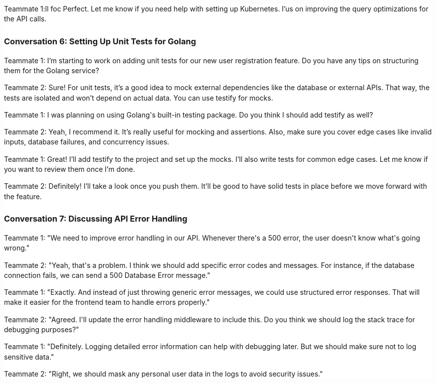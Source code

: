 Teammate 1:ll foc
Perfect. Let me know if you need help with setting up Kubernetes. I’us on improving the query optimizations for the API calls.


### Conversation 6: Setting Up Unit Tests for Golang

Teammate 1:
I’m starting to work on adding unit tests for our new user registration feature. Do you have any tips on structuring them for the Golang service?

Teammate 2:
Sure! For unit tests, it’s a good idea to mock external dependencies like the database or external APIs. That way, the tests are isolated and won’t depend on actual data. You can use testify for mocks.

Teammate 1:
I was planning on using Golang's built-in testing package. Do you think I should add testify as well?

Teammate 2:
Yeah, I recommend it. It’s really useful for mocking and assertions. Also, make sure you cover edge cases like invalid inputs, database failures, and concurrency issues.

Teammate 1:
Great! I’ll add testify to the project and set up the mocks. I’ll also write tests for common edge cases. Let me know if you want to review them once I’m done.

Teammate 2:
Definitely! I’ll take a look once you push them. It’ll be good to have solid tests in place before we move forward with the feature.


### Conversation 7: Discussing API Error Handling
Teammate 1:
"We need to improve error handling in our API. Whenever there's a 500 error, the user doesn't know what's going wrong."

Teammate 2:
"Yeah, that's a problem. I think we should add specific error codes and messages. For instance, if the database connection fails, we can send a 500 Database Error message."

Teammate 1:
"Exactly. And instead of just throwing generic error messages, we could use structured error responses. That will make it easier for the frontend team to handle errors properly."

Teammate 2:
"Agreed. I'll update the error handling middleware to include this. Do you think we should log the stack trace for debugging purposes?"

Teammate 1:
"Definitely. Logging detailed error information can help with debugging later. But we should make sure not to log sensitive data."

Teammate 2:
"Right, we should mask any personal user data in the logs to avoid security issues."
